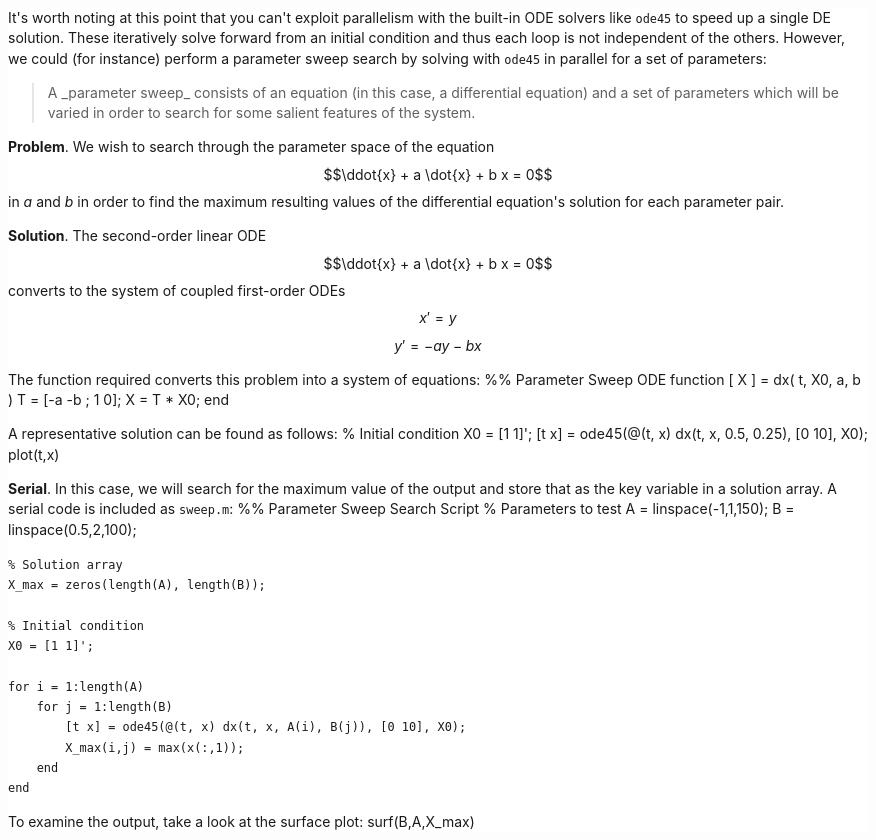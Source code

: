 It's worth noting at this point that you can't exploit parallelism with the built-in ODE solvers like `ode45` to speed up a single DE solution.  These iteratively solve forward from an initial condition and thus each loop is not independent of the others.  However, we could (for instance) perform a parameter sweep search by solving with `ode45` in parallel for a set of parameters:

<blockquote>
A _parameter sweep_ consists of an equation (in this case, a differential equation) and a set of parameters which will be varied in order to search for some salient features of the system.
</blockquote>

**Problem**.  We wish to search through the parameter space of the equation
$$\ddot{x} + a \dot{x} + b x = 0$$
in $a$ and $b$ in order to find the maximum resulting values of the differential equation's solution for each parameter pair.

**Solution**.  The second-order linear ODE
$$\ddot{x} + a \dot{x} + b x = 0$$
converts to the system of coupled first-order ODEs
$$x' = y$$
$$y' = -a y - b x$$

The function required converts this problem into a system of equations:
    %%  Parameter Sweep ODE
    function [ X ] = dx( t, X0, a, b )
        T = [-a -b ;
              1  0];
        X = T * X0;
    end

A representative solution can be found as follows:
    % Initial condition
    X0 = [1 1]';
    [t x] = ode45(@(t, x) dx(t, x, 0.5, 0.25), [0 10], X0);
    plot(t,x)

**Serial**.  In this case, we will search for the maximum value of the output and store that as the key variable in a solution array.  A serial code is included as `sweep.m`:
    %%  Parameter Sweep Search Script
    % Parameters to test
    A = linspace(-1,1,150);
    B = linspace(0.5,2,100);

    % Solution array
    X_max = zeros(length(A), length(B));

    % Initial condition
    X0 = [1 1]';

    for i = 1:length(A)
        for j = 1:length(B)
            [t x] = ode45(@(t, x) dx(t, x, A(i), B(j)), [0 10], X0);
            X_max(i,j) = max(x(:,1));
        end
    end

To examine the output, take a look at the surface plot:
    surf(B,A,X_max)
